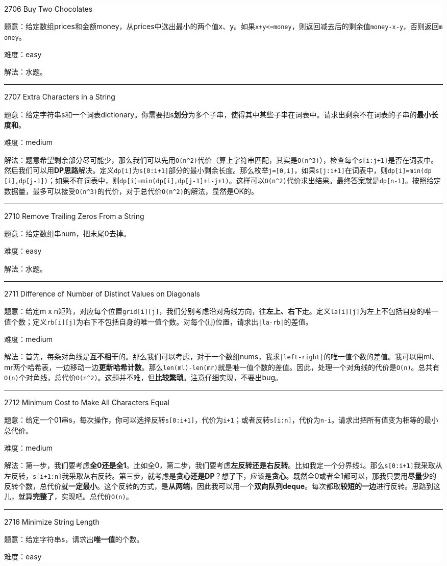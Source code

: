 2706 Buy Two Chocolates

题意：给定数组prices和金额money，从prices中选出最小的两个值x、y。如果`x+y<=money`，则返回减去后的剩余值`money-x-y`，否则返回`money`。

难度：easy

解法：水题。

<hr>

2707 Extra Characters in a String

题意：给定字符串s和一个词表dictionary。你需要把s<b>划分</b>为多个子串，使得其中某些子串在词表中。请求出剩余不在词表的子串的<b>最小长度和</b>。

难度：medium

解法：题意希望剩余部分尽可能少，那么我们可以先用`O(n^2)`代价（算上字符串匹配，其实是`O(n^3)`），检查每个`s[i:j+1]`是否在词表中。然后我们可以用<b>DP思路</b>解决。定义`dp[i]`为`s[0:i+1]`部分的最小剩余长度。那么枚举`j=[0,i]`，如果`s[j:i+1]`在词表中，则`dp[i]=min(dp[i],dp[j-1])`；如果不在词表中，则`dp[i]=min(dp[i],dp[j-1]+i-j+1)`。这样可以`O(n^2)`代价求出结果。最终答案就是`dp[n-1]`。按照给定数据量，最多可以接受`O(n^3)`的代价，对于总代价`O(n^2)`的解法，显然是OK的。

<hr>

2710 Remove Trailing Zeros From a String

题意：给定数组串num，把末尾0去掉。

难度：easy

解法：水题。

<hr>

2711 Difference of Number of Distinct Values on Diagonals

题意：给定m x n矩阵，对应每个位置`grid[i][j]`，我们分别考虑沿对角线方向，往<b>左上、右下</b>走。定义`la[i][j]`为左上不包括自身的唯一值个数；定义`rb[i][j]`为右下不包括自身的唯一值个数。对每个(i,j)位置，请求出`|la-rb|`的差值。

难度：medium

解法：首先，每条对角线是<b>互不相干</b>的。那么我们可以考虑，对于一个数组nums，我求`|left-right|`的唯一值个数的差值。我可以用ml、mr两个哈希表，一边移动一边<b>更新哈希计数</b>。那么`len(ml)-len(mr)`就是唯一值个数的差值。因此，处理一个对角线的代价是`O(n)`。总共有`O(n)`个对角线，总代价`O(n^2)`。这题并不难，但<b>比较繁琐</b>。注意仔细实现，不要出bug。

<hr>

2712 Minimum Cost to Make All Characters Equal

题意：给定一个01串s，每次操作，你可以选择反转`s[0:i+1]`，代价为`i+1`；或者反转`s[i:n]`，代价为`n-i`。请求出把所有值变为相等的最小总代价。

难度：medium

解法：第一步，我们要考虑<b>全0还是全1</b>。比如全0，第二步，我们要考虑<b>左反转还是右反转</b>。比如我定一个分界线`i`。那么`s[0:i+1]`我采取从左反转，`s[i+1:n]`我采取从右反转。第三步，就考虑是<b>贪心还是DP</b>？想了下，应该是<b>贪心</b>。既然全0或者全1都可以，那我只要用<b>尽量少</b>的反转个数，总代价就<b>一定最小</b>。这个反转的方式，是<b>从两端</b>，因此我可以用一个<b>双向队列deque</b>。每次都取<b>较短的一边</b>进行反转。思路到这儿，就算<b>完整了</b>，实现吧。总代价`O(n)`。

<hr>

2716 Minimize String Length

题意：给定字符串s，请求出<b>唯一值</b>的个数。

难度：easy
